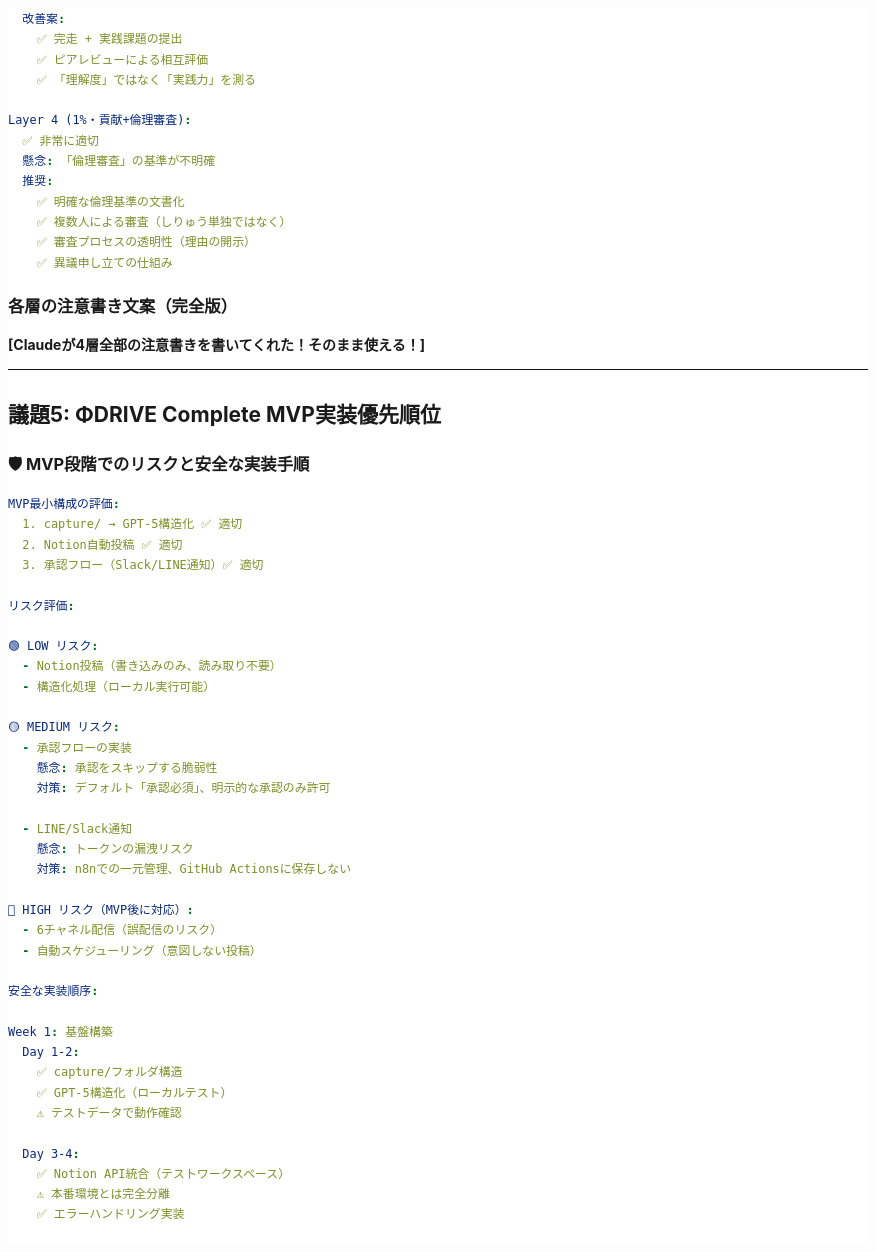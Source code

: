 ```yaml
  改善案:
    ✅ 完走 + 実践課題の提出
    ✅ ピアレビューによる相互評価
    ✅ 「理解度」ではなく「実践力」を測る

Layer 4 (1%・貢献+倫理審査):
  ✅ 非常に適切
  懸念: 「倫理審査」の基準が不明確
  推奨:
    ✅ 明確な倫理基準の文書化
    ✅ 複数人による審査（しりゅう単独ではなく）
    ✅ 審査プロセスの透明性（理由の開示）
    ✅ 異議申し立ての仕組み
```

### 各層の注意書き文案（完全版）

**[Claudeが4層全部の注意書きを書いてくれた！そのまま使える！]**

---

## 議題5: ΦDRIVE Complete MVP実装優先順位

### 🛡️ MVP段階でのリスクと安全な実装手順

```yaml
MVP最小構成の評価:
  1. capture/ → GPT-5構造化 ✅ 適切
  2. Notion自動投稿 ✅ 適切
  3. 承認フロー（Slack/LINE通知）✅ 適切

リスク評価:

🟢 LOW リスク:
  - Notion投稿（書き込みのみ、読み取り不要）
  - 構造化処理（ローカル実行可能）

🟡 MEDIUM リスク:
  - 承認フローの実装
    懸念: 承認をスキップする脆弱性
    対策: デフォルト「承認必須」、明示的な承認のみ許可
  
  - LINE/Slack通知
    懸念: トークンの漏洩リスク
    対策: n8nでの一元管理、GitHub Actionsに保存しない

🔴 HIGH リスク（MVP後に対応）:
  - 6チャネル配信（誤配信のリスク）
  - 自動スケジューリング（意図しない投稿）

安全な実装順序:

Week 1: 基盤構築
  Day 1-2:
    ✅ capture/フォルダ構造
    ✅ GPT-5構造化（ローカルテスト）
    ⚠️ テストデータで動作確認
  
  Day 3-4:
    ✅ Notion API統合（テストワークスペース）
    ⚠️ 本番環境とは完全分離
    ✅ エラーハンドリング実装
  
```